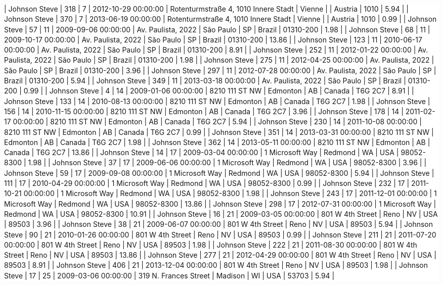 | Johnson Steve | 318       | 7          | 2012-10-29 00:00:00 | Rotenturmstraße 4, 1010 Innere Stadt     | Vienne              |              | Austria        | 1010              | 5.94  |
| Johnson Steve | 370       | 7          | 2013-06-19 00:00:00 | Rotenturmstraße 4, 1010 Innere Stadt     | Vienne              |              | Austria        | 1010              | 0.99  |
| Johnson Steve | 57        | 11         | 2009-09-06 00:00:00 | Av. Paulista, 2022                       | São Paulo           | SP           | Brazil         | 01310-200         | 1.98  |
| Johnson Steve | 68        | 11         | 2009-10-17 00:00:00 | Av. Paulista, 2022                       | São Paulo           | SP           | Brazil         | 01310-200         | 13.86 |
| Johnson Steve | 123       | 11         | 2010-06-17 00:00:00 | Av. Paulista, 2022                       | São Paulo           | SP           | Brazil         | 01310-200         | 8.91  |
| Johnson Steve | 252       | 11         | 2012-01-22 00:00:00 | Av. Paulista, 2022                       | São Paulo           | SP           | Brazil         | 01310-200         | 1.98  |
| Johnson Steve | 275       | 11         | 2012-04-25 00:00:00 | Av. Paulista, 2022                       | São Paulo           | SP           | Brazil         | 01310-200         | 3.96  |
| Johnson Steve | 297       | 11         | 2012-07-28 00:00:00 | Av. Paulista, 2022                       | São Paulo           | SP           | Brazil         | 01310-200         | 5.94  |
| Johnson Steve | 349       | 11         | 2013-03-18 00:00:00 | Av. Paulista, 2022                       | São Paulo           | SP           | Brazil         | 01310-200         | 0.99  |
| Johnson Steve | 4         | 14         | 2009-01-06 00:00:00 | 8210 111 ST NW                           | Edmonton            | AB           | Canada         | T6G 2C7           | 8.91  |
| Johnson Steve | 133       | 14         | 2010-08-13 00:00:00 | 8210 111 ST NW                           | Edmonton            | AB           | Canada         | T6G 2C7           | 1.98  |
| Johnson Steve | 156       | 14         | 2010-11-15 00:00:00 | 8210 111 ST NW                           | Edmonton            | AB           | Canada         | T6G 2C7           | 3.96  |
| Johnson Steve | 178       | 14         | 2011-02-17 00:00:00 | 8210 111 ST NW                           | Edmonton            | AB           | Canada         | T6G 2C7           | 5.94  |
| Johnson Steve | 230       | 14         | 2011-10-08 00:00:00 | 8210 111 ST NW                           | Edmonton            | AB           | Canada         | T6G 2C7           | 0.99  |
| Johnson Steve | 351       | 14         | 2013-03-31 00:00:00 | 8210 111 ST NW                           | Edmonton            | AB           | Canada         | T6G 2C7           | 1.98  |
| Johnson Steve | 362       | 14         | 2013-05-11 00:00:00 | 8210 111 ST NW                           | Edmonton            | AB           | Canada         | T6G 2C7           | 13.86 |
| Johnson Steve | 14        | 17         | 2009-03-04 00:00:00 | 1 Microsoft Way                          | Redmond             | WA           | USA            | 98052-8300        | 1.98  |
| Johnson Steve | 37        | 17         | 2009-06-06 00:00:00 | 1 Microsoft Way                          | Redmond             | WA           | USA            | 98052-8300        | 3.96  |
| Johnson Steve | 59        | 17         | 2009-09-08 00:00:00 | 1 Microsoft Way                          | Redmond             | WA           | USA            | 98052-8300        | 5.94  |
| Johnson Steve | 111       | 17         | 2010-04-29 00:00:00 | 1 Microsoft Way                          | Redmond             | WA           | USA            | 98052-8300        | 0.99  |
| Johnson Steve | 232       | 17         | 2011-10-21 00:00:00 | 1 Microsoft Way                          | Redmond             | WA           | USA            | 98052-8300        | 1.98  |
| Johnson Steve | 243       | 17         | 2011-12-01 00:00:00 | 1 Microsoft Way                          | Redmond             | WA           | USA            | 98052-8300        | 13.86 |
| Johnson Steve | 298       | 17         | 2012-07-31 00:00:00 | 1 Microsoft Way                          | Redmond             | WA           | USA            | 98052-8300        | 10.91 |
| Johnson Steve | 16        | 21         | 2009-03-05 00:00:00 | 801 W 4th Street                         | Reno                | NV           | USA            | 89503             | 3.96  |
| Johnson Steve | 38        | 21         | 2009-06-07 00:00:00 | 801 W 4th Street                         | Reno                | NV           | USA            | 89503             | 5.94  |
| Johnson Steve | 90        | 21         | 2010-01-26 00:00:00 | 801 W 4th Street                         | Reno                | NV           | USA            | 89503             | 0.99  |
| Johnson Steve | 211       | 21         | 2011-07-20 00:00:00 | 801 W 4th Street                         | Reno                | NV           | USA            | 89503             | 1.98  |
| Johnson Steve | 222       | 21         | 2011-08-30 00:00:00 | 801 W 4th Street                         | Reno                | NV           | USA            | 89503             | 13.86 |
| Johnson Steve | 277       | 21         | 2012-04-29 00:00:00 | 801 W 4th Street                         | Reno                | NV           | USA            | 89503             | 8.91  |
| Johnson Steve | 406       | 21         | 2013-12-04 00:00:00 | 801 W 4th Street                         | Reno                | NV           | USA            | 89503             | 1.98  |
| Johnson Steve | 17        | 25         | 2009-03-06 00:00:00 | 319 N. Frances Street                    | Madison             | WI           | USA            | 53703             | 5.94  |